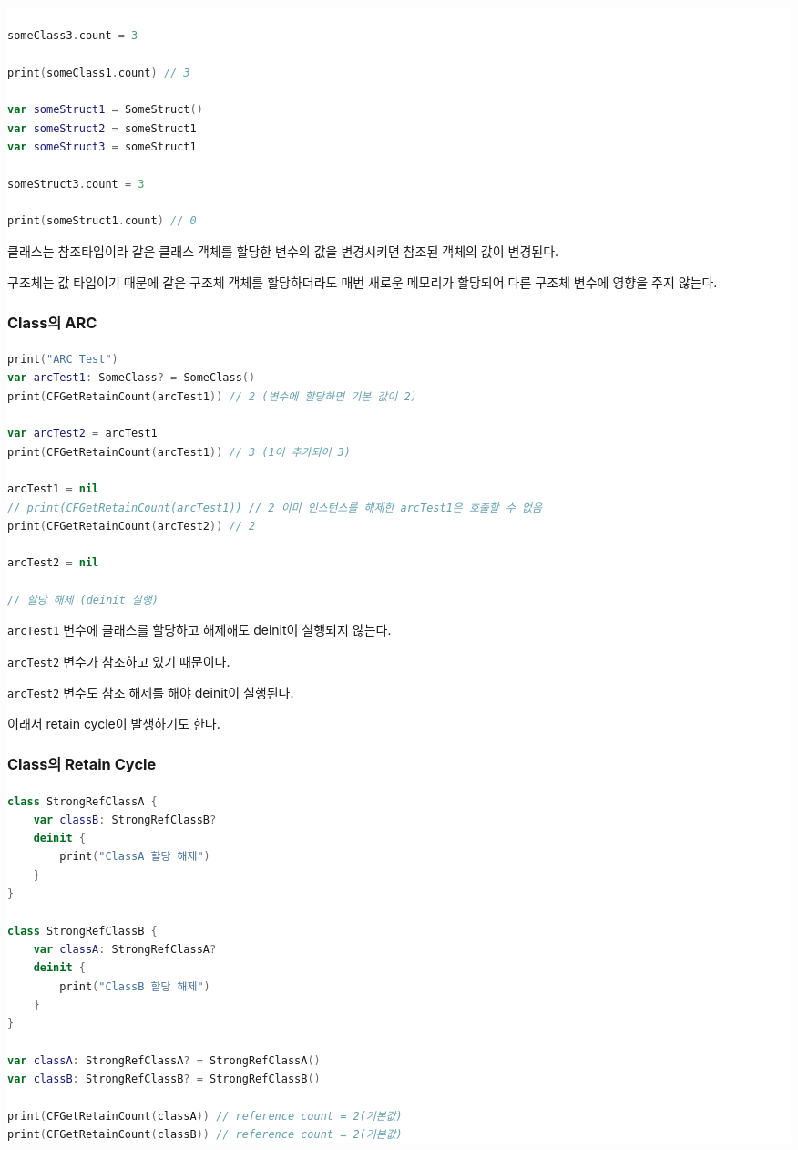 ```swift

someClass3.count = 3

print(someClass1.count) // 3

var someStruct1 = SomeStruct()
var someStruct2 = someStruct1
var someStruct3 = someStruct1

someStruct3.count = 3

print(someStruct1.count) // 0
```

클래스는 참조타입이라 같은 클래스 객체를 할당한 변수의 값을 변경시키면 참조된 객체의 값이 변경된다.

구조체는 값 타입이기 때문에 같은 구조체 객체를 할당하더라도 매번 새로운 메모리가 할당되어 다른 구조체 변수에 영향을 주지 않는다.

### Class의 ARC

```swift
print("ARC Test")
var arcTest1: SomeClass? = SomeClass()
print(CFGetRetainCount(arcTest1)) // 2 (변수에 할당하면 기본 값이 2)

var arcTest2 = arcTest1
print(CFGetRetainCount(arcTest1)) // 3 (1이 추가되어 3)

arcTest1 = nil
// print(CFGetRetainCount(arcTest1)) // 2 이미 인스턴스를 해제한 arcTest1은 호출할 수 없음
print(CFGetRetainCount(arcTest2)) // 2

arcTest2 = nil

// 할당 해제 (deinit 실행)
```

`arcTest1` 변수에 클래스를 할당하고 해제해도 deinit이 실행되지 않는다.

`arcTest2` 변수가 참조하고 있기 때문이다.

`arcTest2` 변수도 참조 해제를 해야 deinit이 실행된다.

이래서 retain cycle이 발생하기도 한다.

### Class의 Retain Cycle

```swift
class StrongRefClassA {
    var classB: StrongRefClassB?
    deinit {
        print("ClassA 할당 해제")
    }
}

class StrongRefClassB {
    var classA: StrongRefClassA?
    deinit {
        print("ClassB 할당 해제")
    }
}

var classA: StrongRefClassA? = StrongRefClassA()
var classB: StrongRefClassB? = StrongRefClassB()

print(CFGetRetainCount(classA)) // reference count = 2(기본값)
print(CFGetRetainCount(classB)) // reference count = 2(기본값)
```